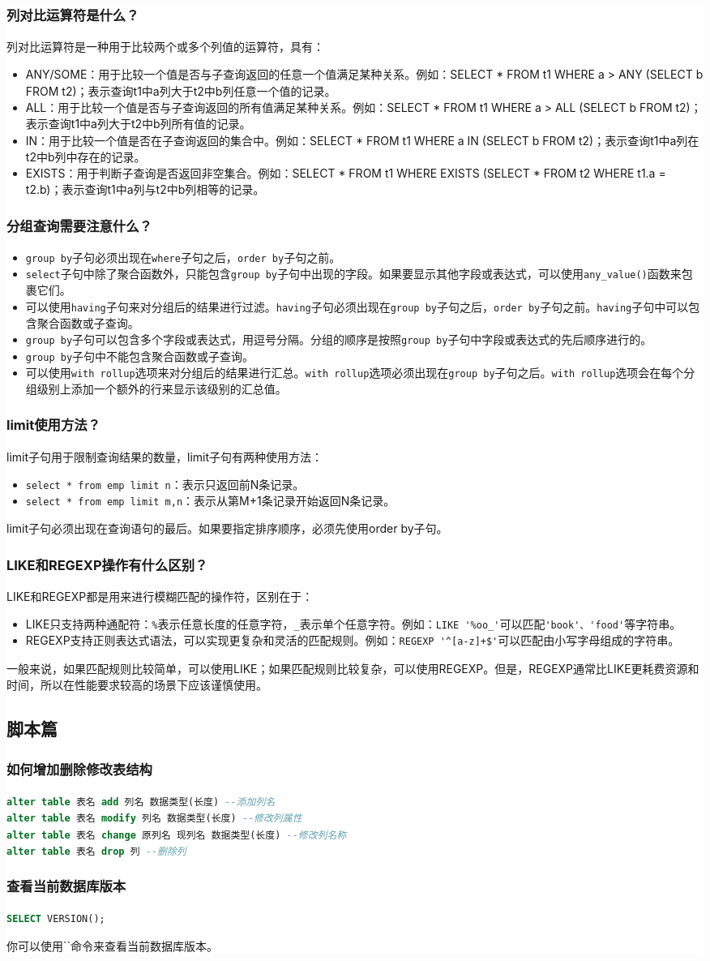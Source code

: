 ### 列对比运算符是什么？

列对比运算符是一种用于比较两个或多个列值的运算符，具有：

- ANY/SOME：用于比较一个值是否与子查询返回的任意一个值满足某种关系。例如：SELECT * FROM t1 WHERE a > ANY (SELECT b FROM t2)；表示查询t1中a列大于t2中b列任意一个值的记录。
- ALL：用于比较一个值是否与子查询返回的所有值满足某种关系。例如：SELECT * FROM t1 WHERE a > ALL (SELECT b FROM t2)；表示查询t1中a列大于t2中b列所有值的记录。
- IN：用于比较一个值是否在子查询返回的集合中。例如：SELECT * FROM t1 WHERE a IN (SELECT b FROM t2)；表示查询t1中a列在t2中b列中存在的记录。
- EXISTS：用于判断子查询是否返回非空集合。例如：SELECT * FROM t1 WHERE EXISTS (SELECT * FROM t2 WHERE t1.a = t2.b)；表示查询t1中a列与t2中b列相等的记录。


### 分组查询需要注意什么？

- `group by`子句必须出现在`where`子句之后，`order by`子句之前。
- `select`子句中除了聚合函数外，只能包含`group by`子句中出现的字段。如果要显示其他字段或表达式，可以使用`any_value()`函数来包裹它们。
- 可以使用`having`子句来对分组后的结果进行过滤。`having`子句必须出现在`group by`子句之后，`order by`子句之前。`having`子句中可以包含聚合函数或子查询。
- `group by`子句可以包含多个字段或表达式，用逗号分隔。分组的顺序是按照`group by`子句中字段或表达式的先后顺序进行的。
- `group by`子句中不能包含聚合函数或子查询。
- 可以使用`with rollup`选项来对分组后的结果进行汇总。`with rollup`选项必须出现在`group by`子句之后。`with rollup`选项会在每个分组级别上添加一个额外的行来显示该级别的汇总值。

### limit使用方法？
limit子句用于限制查询结果的数量，limit子句有两种使用方法：

- `select * from emp limit n`：表示只返回前N条记录。
- `select * from emp limit m,n`：表示从第M+1条记录开始返回N条记录。

limit子句必须出现在查询语句的最后。如果要指定排序顺序，必须先使用order by子句。

### LIKE和REGEXP操作有什么区别？

LIKE和REGEXP都是用来进行模糊匹配的操作符，区别在于：

- LIKE只支持两种通配符：`%`表示任意长度的任意字符，`_`表示单个任意字符。例如：`LIKE '%oo_'`可以匹配`'book'、'food'`等字符串。
- REGEXP支持正则表达式语法，可以实现更复杂和灵活的匹配规则。例如：`REGEXP '^[a-z]+$'`可以匹配由小写字母组成的字符串。

一般来说，如果匹配规则比较简单，可以使用LIKE；如果匹配规则比较复杂，可以使用REGEXP。但是，REGEXP通常比LIKE更耗费资源和时间，所以在性能要求较高的场景下应该谨慎使用。

## 脚本篇

### 如何增加删除修改表结构

```sql
alter table 表名 add 列名 数据类型(长度) --添加列名
alter table 表名 modify 列名 数据类型(长度) --修改列属性
alter table 表名 change 原列名 现列名 数据类型(长度) --修改列名称
alter table 表名 drop 列 --删除列
```

###  查看当前数据库版本
```sql
SELECT VERSION();
```
你可以使用``命令来查看当前数据库版本。
